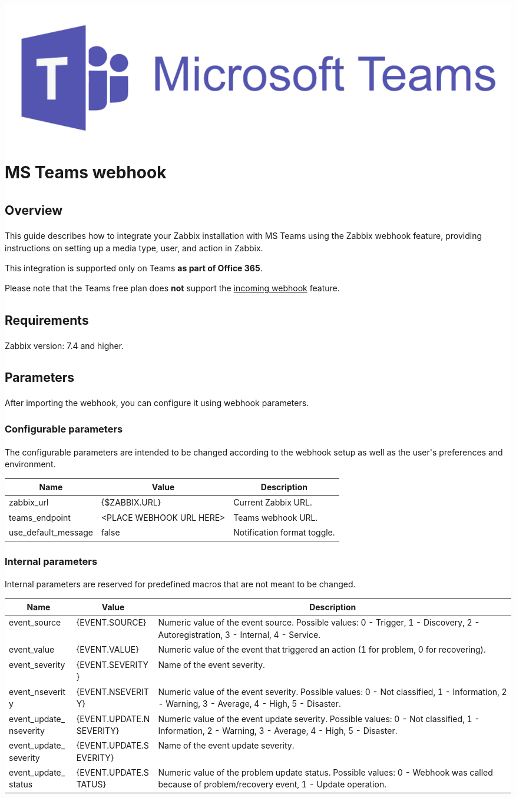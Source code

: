 ![](images/logo.png?raw=true)
# MS Teams webhook

## Overview

This guide describes how to integrate your Zabbix installation with MS Teams using the Zabbix webhook feature, providing instructions on setting up a media type, user, and action in Zabbix.

This integration is supported only on Teams **as part of Office 365**.

Please note that the Teams free plan does **not** support the [incoming webhook](https://docs.microsoft.com/en-US/microsoftteams/platform/webhooks-and-connectors/how-to/add-incoming-webhook) feature.

## Requirements

Zabbix version: 7.4 and higher.

## Parameters

After importing the webhook, you can configure it using webhook parameters.

### Configurable parameters

The configurable parameters are intended to be changed according to the webhook setup as well as the user's preferences and environment.

|Name|Value|Description|
|----|-----|-----------|
|zabbix_url|\{$ZABBIX\.URL\}|Current Zabbix URL.|
|teams_endpoint|\<PLACE WEBHOOK URL HERE\>|Teams webhook URL.|
|use_default_message|false|Notification format toggle.|

### Internal parameters

Internal parameters are reserved for predefined macros that are not meant to be changed.

|Name|Value|Description|
|----|-----|-----------|
|event_source|\{EVENT\.SOURCE\}|Numeric value of the event source. Possible values: 0 - Trigger, 1 - Discovery, 2 - Autoregistration, 3 - Internal, 4 - Service.|
|event_value|\{EVENT\.VALUE\}|Numeric value of the event that triggered an action (1 for problem, 0 for recovering).|
|event_severity|\{EVENT\.SEVERITY\}|Name of the event severity.|
|event_nseverity|\{EVENT\.NSEVERITY\}|Numeric value of the event severity. Possible values: 0 - Not classified, 1 - Information, 2 - Warning, 3 - Average, 4 - High, 5 - Disaster.|
|event_update_nseverity|\{EVENT\.UPDATE\.NSEVERITY\}|Numeric value of the event update severity. Possible values: 0 - Not classified, 1 - Information, 2 - Warning, 3 - Average, 4 - High, 5 - Disaster.|
|event_update_severity|\{EVENT\.UPDATE\.SEVERITY\}|Name of the event update severity.|
|event_update_status|\{EVENT\.UPDATE\.STATUS\}|Numeric value of the problem update status. Possible values: 0 - Webhook was called because of problem/recovery event, 1 - Update operation.|